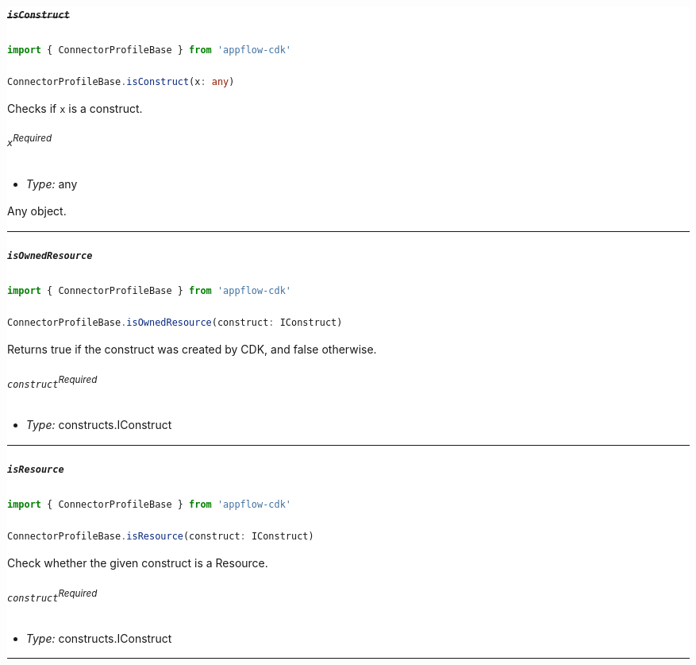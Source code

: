 
##### ~~`isConstruct`~~ <a name="isConstruct" id="appflow-cdk.ConnectorProfileBase.isConstruct"></a>

```typescript
import { ConnectorProfileBase } from 'appflow-cdk'

ConnectorProfileBase.isConstruct(x: any)
```

Checks if `x` is a construct.

###### `x`<sup>Required</sup> <a name="x" id="appflow-cdk.ConnectorProfileBase.isConstruct.parameter.x"></a>

- *Type:* any

Any object.

---

##### `isOwnedResource` <a name="isOwnedResource" id="appflow-cdk.ConnectorProfileBase.isOwnedResource"></a>

```typescript
import { ConnectorProfileBase } from 'appflow-cdk'

ConnectorProfileBase.isOwnedResource(construct: IConstruct)
```

Returns true if the construct was created by CDK, and false otherwise.

###### `construct`<sup>Required</sup> <a name="construct" id="appflow-cdk.ConnectorProfileBase.isOwnedResource.parameter.construct"></a>

- *Type:* constructs.IConstruct

---

##### `isResource` <a name="isResource" id="appflow-cdk.ConnectorProfileBase.isResource"></a>

```typescript
import { ConnectorProfileBase } from 'appflow-cdk'

ConnectorProfileBase.isResource(construct: IConstruct)
```

Check whether the given construct is a Resource.

###### `construct`<sup>Required</sup> <a name="construct" id="appflow-cdk.ConnectorProfileBase.isResource.parameter.construct"></a>

- *Type:* constructs.IConstruct

---
